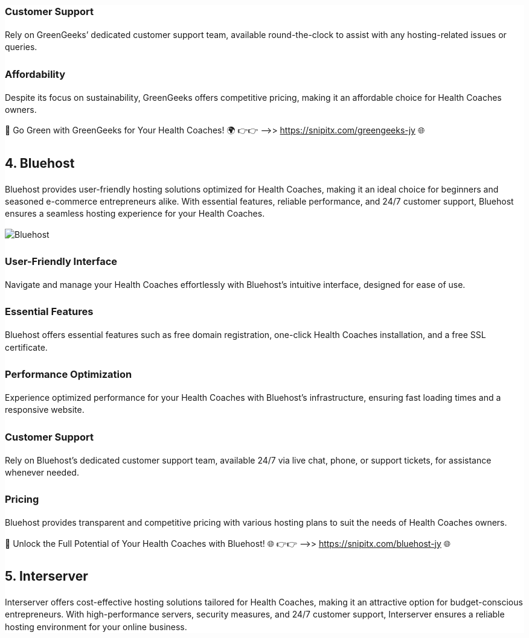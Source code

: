 ### Customer Support
Rely on GreenGeeks’ dedicated customer support team, available round-the-clock to assist with any hosting-related issues or queries.

### Affordability
Despite its focus on sustainability, GreenGeeks offers competitive pricing, making it an affordable choice for Health Coaches owners.

🌿 Go Green with GreenGeeks for Your Health Coaches! 🌍
👉👉 -->> https://snipitx.com/greengeeks-jy 🌐

## 4. Bluehost

Bluehost provides user-friendly hosting solutions optimized for Health Coaches, making it an ideal choice for beginners and seasoned e-commerce entrepreneurs alike. With essential features, reliable performance, and 24/7 customer support, Bluehost ensures a seamless hosting experience for your Health Coaches.

![Bluehost](https://i.imgur.com/PasFF9E.jpeg "Bluehost Hosting")

### User-Friendly Interface
Navigate and manage your Health Coaches effortlessly with Bluehost’s intuitive interface, designed for ease of use.

### Essential Features
Bluehost offers essential features such as free domain registration, one-click Health Coaches installation, and a free SSL certificate.

### Performance Optimization
Experience optimized performance for your Health Coaches with Bluehost’s infrastructure, ensuring fast loading times and a responsive website.

### Customer Support
Rely on Bluehost’s dedicated customer support team, available 24/7 via live chat, phone, or support tickets, for assistance whenever needed.

### Pricing
Bluehost provides transparent and competitive pricing with various hosting plans to suit the needs of Health Coaches owners.

🚀 Unlock the Full Potential of Your Health Coaches with Bluehost! 🌐
👉👉 -->> https://snipitx.com/bluehost-jy 🌐

## 5. Interserver

Interserver offers cost-effective hosting solutions tailored for Health Coaches, making it an attractive option for budget-conscious entrepreneurs. With high-performance servers, security measures, and 24/7 customer support, Interserver ensures a reliable hosting environment for your online business.
